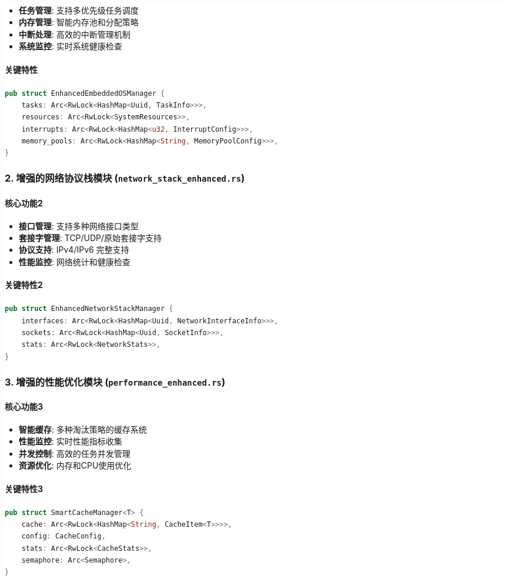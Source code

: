 - **任务管理**: 支持多优先级任务调度
- **内存管理**: 智能内存池和分配策略
- **中断处理**: 高效的中断管理机制
- **系统监控**: 实时系统健康检查

#### 关键特性

```rust
pub struct EnhancedEmbeddedOSManager {
    tasks: Arc<RwLock<HashMap<Uuid, TaskInfo>>>,
    resources: Arc<RwLock<SystemResources>>,
    interrupts: Arc<RwLock<HashMap<u32, InterruptConfig>>>,
    memory_pools: Arc<RwLock<HashMap<String, MemoryPoolConfig>>>,
}
```

### 2. 增强的网络协议栈模块 (`network_stack_enhanced.rs`)

#### 核心功能2

- **接口管理**: 支持多种网络接口类型
- **套接字管理**: TCP/UDP/原始套接字支持
- **协议支持**: IPv4/IPv6 完整支持
- **性能监控**: 网络统计和健康检查

#### 关键特性2

```rust
pub struct EnhancedNetworkStackManager {
    interfaces: Arc<RwLock<HashMap<Uuid, NetworkInterfaceInfo>>>,
    sockets: Arc<RwLock<HashMap<Uuid, SocketInfo>>>,
    stats: Arc<RwLock<NetworkStats>>,
}
```

### 3. 增强的性能优化模块 (`performance_enhanced.rs`)

#### 核心功能3

- **智能缓存**: 多种淘汰策略的缓存系统
- **性能监控**: 实时性能指标收集
- **并发控制**: 高效的任务并发管理
- **资源优化**: 内存和CPU使用优化

#### 关键特性3

```rust
pub struct SmartCacheManager<T> {
    cache: Arc<RwLock<HashMap<String, CacheItem<T>>>>,
    config: CacheConfig,
    stats: Arc<RwLock<CacheStats>>,
    semaphore: Arc<Semaphore>,
}
```
